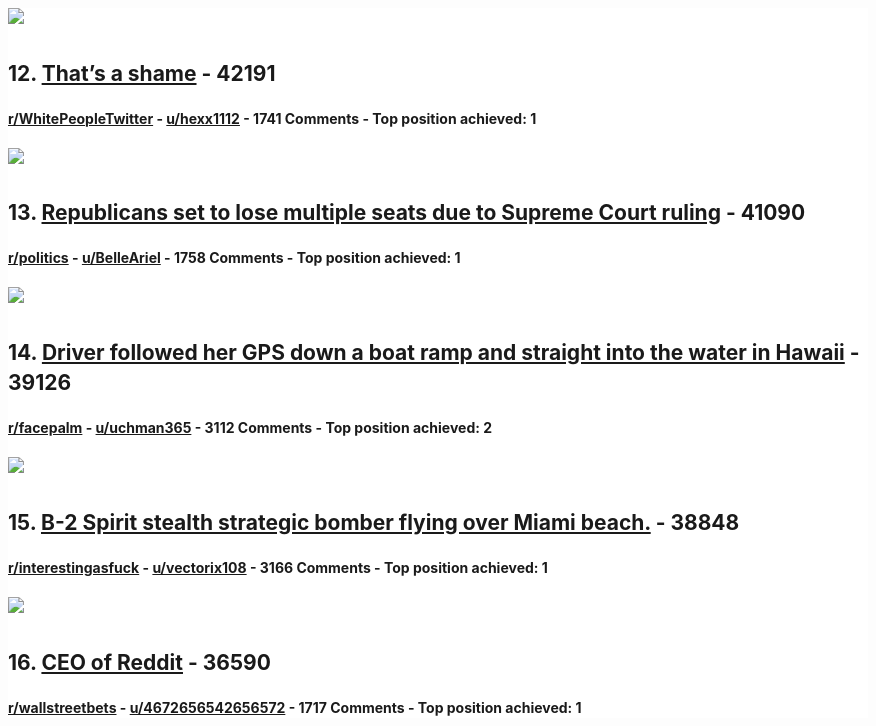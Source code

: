 <a href="https://i.redd.it/zgtdichs975b1.jpg"><img src="https://a.thumbs.redditmedia.com/eaUqP2RxxzmYVfosVEE0oFrbgT8QCaWQ0RQIn4qBwZ4.jpg"></img></a>

## 12. [That’s a shame](http://reddit.com/r/WhitePeopleTwitter/comments/1467tlm/thats_a_shame/) - 42191
#### [r/WhitePeopleTwitter](http://reddit.com/r/WhitePeopleTwitter) - [u/hexx1112](http://reddit.com/u/hexx1112) - 1741 Comments - Top position achieved: 1

<a href="https://i.redd.it/s2bxbtyqk85b1.jpg"><img src="https://b.thumbs.redditmedia.com/E-Mty8Ugq5xoRxBoVl2qj_0eVhJssFHO4SbrGLNlv4I.jpg"></img></a>

## 13. [Republicans set to lose multiple seats due to Supreme Court ruling](http://reddit.com/r/politics/comments/1467mnu/republicans_set_to_lose_multiple_seats_due_to/) - 41090
#### [r/politics](http://reddit.com/r/politics) - [u/BelleAriel](http://reddit.com/u/BelleAriel) - 1758 Comments - Top position achieved: 1

<a href="https://www.newsweek.com/republicans-set-lose-multiple-seats-due-supreme-court-ruling-1805744"><img src="https://b.thumbs.redditmedia.com/pdYGUXmEtb5tj2o7qq6g3hpVQBhYpW-eBiYaGRRJcGc.jpg"></img></a>

## 14. [Driver followed her GPS down a boat ramp and straight into the water in Hawaii](http://reddit.com/r/facepalm/comments/145w339/driver_followed_her_gps_down_a_boat_ramp_and/) - 39126
#### [r/facepalm](http://reddit.com/r/facepalm) - [u/uchman365](http://reddit.com/u/uchman365) - 3112 Comments - Top position achieved: 2

<a href="https://v.redd.it/q9w7rwsax55b1"><img src="https://external-preview.redd.it/cjY5azFob2F4NTViMYyscj45n5RVQLTxaEH8zPCg4UGZs0uNUue5rEHSiKN4.png?width=140&amp;height=140&amp;crop=140:140,smart&amp;format=jpg&amp;v=enabled&amp;lthumb=true&amp;s=acbd9af221d62b0780a6d849bf6fedcdbb24178e"></img></a>

## 15. [B-2 Spirit stealth strategic bomber flying over Miami beach.](http://reddit.com/r/interestingasfuck/comments/1463rrr/b2_spirit_stealth_strategic_bomber_flying_over/) - 38848
#### [r/interestingasfuck](http://reddit.com/r/interestingasfuck) - [u/vectorix108](http://reddit.com/u/vectorix108) - 3166 Comments - Top position achieved: 1

<a href="https://v.redd.it/jxc030hkq75b1"><img src="https://external-preview.redd.it/N3Nncmt5ZGtxNzViMarx2drJE9oTsOJTwDCaBswG4Jrh6H6LAVtCBrgkGDIR.png?width=140&amp;height=140&amp;crop=140:140,smart&amp;format=jpg&amp;v=enabled&amp;lthumb=true&amp;s=3212cafe382a2f83334c40b1671120810d3554c4"></img></a>

## 16. [CEO of Reddit](http://reddit.com/r/wallstreetbets/comments/145yokr/ceo_of_reddit/) - 36590
#### [r/wallstreetbets](http://reddit.com/r/wallstreetbets) - [u/4672656542656572](http://reddit.com/u/4672656542656572) - 1717 Comments - Top position achieved: 1
